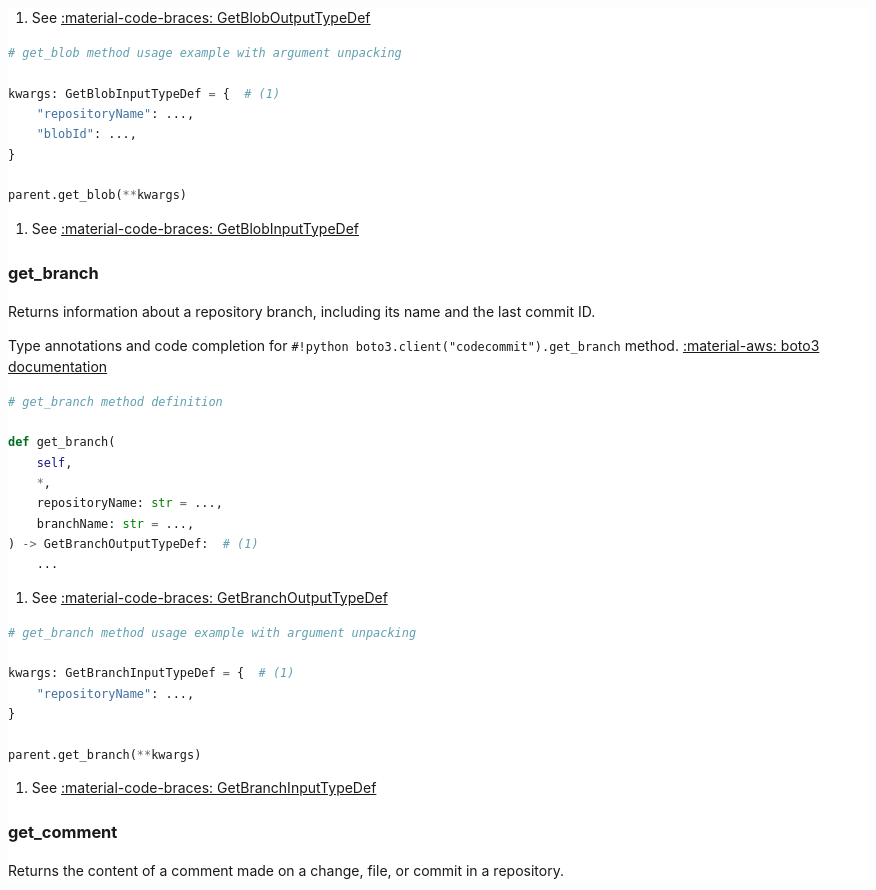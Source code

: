1. See [:material-code-braces: GetBlobOutputTypeDef](./type_defs.md#getbloboutputtypedef)


```python
# get_blob method usage example with argument unpacking

kwargs: GetBlobInputTypeDef = {  # (1)
    "repositoryName": ...,
    "blobId": ...,
}

parent.get_blob(**kwargs)
```

1. See [:material-code-braces: GetBlobInputTypeDef](./type_defs.md#getblobinputtypedef)

### get\_branch

Returns information about a repository branch, including its name and the last
commit ID.

Type annotations and code completion for `#!python boto3.client("codecommit").get_branch` method.
[:material-aws: boto3 documentation](https://boto3.amazonaws.com/v1/documentation/api/latest/reference/services/codecommit/client/get_branch.html)

```python
# get_branch method definition

def get_branch(
    self,
    *,
    repositoryName: str = ...,
    branchName: str = ...,
) -> GetBranchOutputTypeDef:  # (1)
    ...
```

1. See [:material-code-braces: GetBranchOutputTypeDef](./type_defs.md#getbranchoutputtypedef)


```python
# get_branch method usage example with argument unpacking

kwargs: GetBranchInputTypeDef = {  # (1)
    "repositoryName": ...,
}

parent.get_branch(**kwargs)
```

1. See [:material-code-braces: GetBranchInputTypeDef](./type_defs.md#getbranchinputtypedef)

### get\_comment

Returns the content of a comment made on a change, file, or commit in a
repository.
